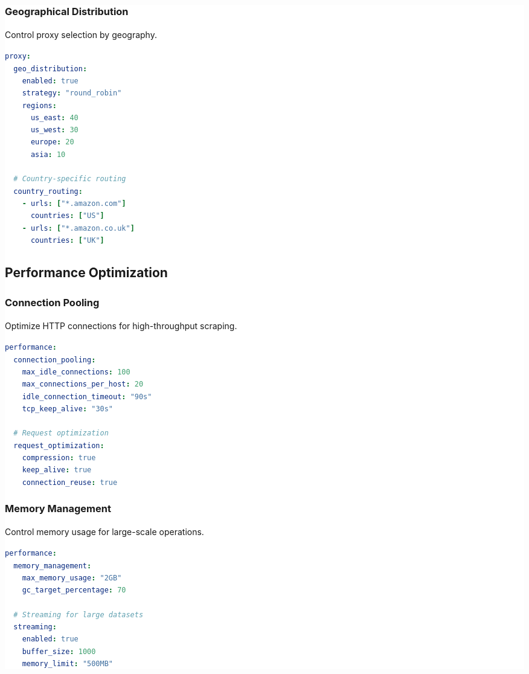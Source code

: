### Geographical Distribution

Control proxy selection by geography.

```yaml
proxy:
  geo_distribution:
    enabled: true
    strategy: "round_robin"
    regions:
      us_east: 40
      us_west: 30
      europe: 20
      asia: 10
      
  # Country-specific routing
  country_routing:
    - urls: ["*.amazon.com"]
      countries: ["US"]
    - urls: ["*.amazon.co.uk"]
      countries: ["UK"]
```

## Performance Optimization

### Connection Pooling

Optimize HTTP connections for high-throughput scraping.

```yaml
performance:
  connection_pooling:
    max_idle_connections: 100
    max_connections_per_host: 20
    idle_connection_timeout: "90s"
    tcp_keep_alive: "30s"
    
  # Request optimization
  request_optimization:
    compression: true
    keep_alive: true
    connection_reuse: true
```

### Memory Management

Control memory usage for large-scale operations.

```yaml
performance:
  memory_management:
    max_memory_usage: "2GB"
    gc_target_percentage: 70
    
  # Streaming for large datasets
  streaming:
    enabled: true
    buffer_size: 1000
    memory_limit: "500MB"
```
